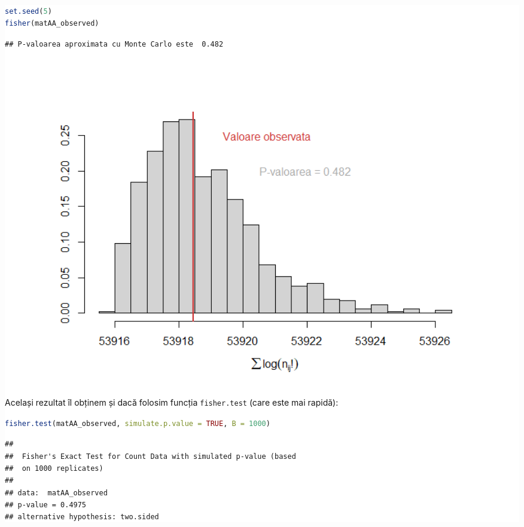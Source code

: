 ```r
set.seed(5)
fisher(matAA_observed)
```

```
## P-valoarea aproximata cu Monte Carlo este  0.482
```

<img src="Lab_3_files/figure-html/unnamed-chunk-30-1.png" width="90%" style="display: block; margin: auto;" />

Același rezultat îl obținem și dacă folosim funcția `fisher.test` (care este mai rapidă):


```r
fisher.test(matAA_observed, simulate.p.value = TRUE, B = 1000)
```

```
## 
## 	Fisher's Exact Test for Count Data with simulated p-value (based
## 	on 1000 replicates)
## 
## data:  matAA_observed
## p-value = 0.4975
## alternative hypothesis: two.sided
```




